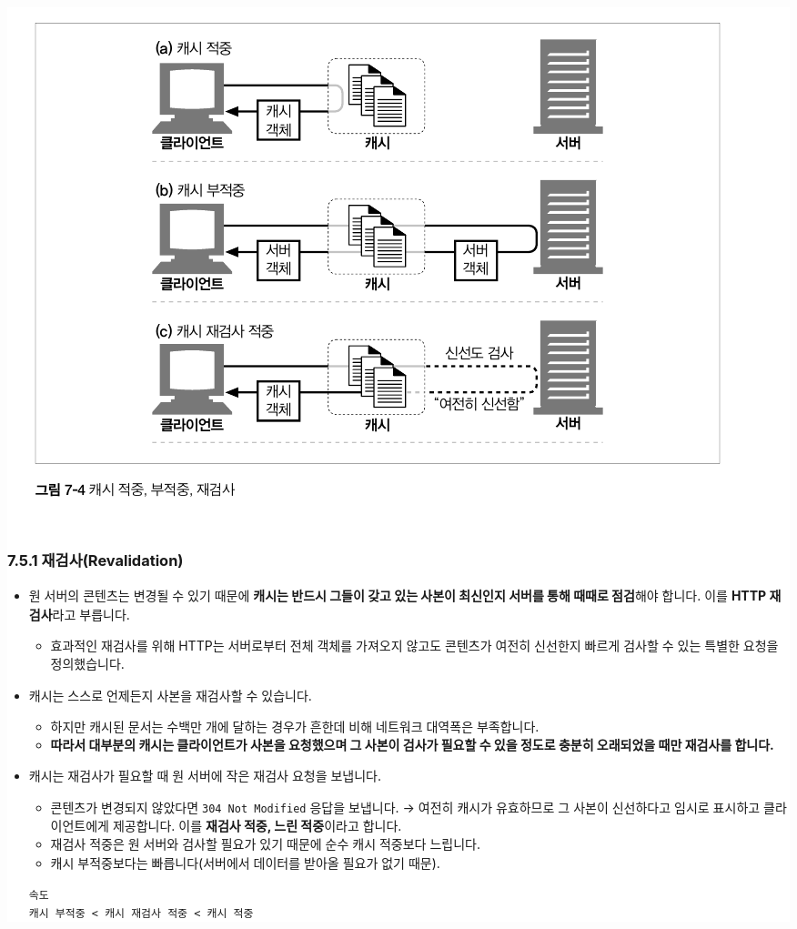 ![image7-4](./images/7-4.png)

### 7.5.1 재검사(Revalidation)

  * 원 서버의 콘텐츠는 변경될 수 있기 때문에 **캐시는 반드시 그들이 갖고 있는 사본이 최신인지 서버를 통해 때때로 점검**해야 합니다. 이를 **HTTP 재검사**라고 부릅니다.

      * 효과적인 재검사를 위해 HTTP는 서버로부터 전체 객체를 가져오지 않고도 콘텐츠가 여전히 신선한지 빠르게 검사할 수 있는 특별한 요청을 정의했습니다.

  * 캐시는 스스로 언제든지 사본을 재검사할 수 있습니다.

      * 하지만 캐시된 문서는 수백만 개에 달하는 경우가 흔한데 비해 네트워크 대역폭은 부족합니다.
      * **따라서 대부분의 캐시는 클라이언트가 사본을 요청했으며 그 사본이 검사가 필요할 수 있을 정도로 충분히 오래되었을 때만 재검사를 합니다.**

  * 캐시는 재검사가 필요할 때 원 서버에 작은 재검사 요청을 보냅니다.

      * 콘텐츠가 변경되지 않았다면 `304 Not Modified` 응답을 보냅니다. → 여전히 캐시가 유효하므로 그 사본이 신선하다고 임시로 표시하고 클라이언트에게 제공합니다. 이를 **재검사 적중, 느린 적중**이라고 합니다.
      * 재검사 적중은 원 서버와 검사할 필요가 있기 때문에 순수 캐시 적중보다 느립니다.
      * 캐시 부적중보다는 빠릅니다(서버에서 데이터를 받아올 필요가 없기 때문).

    ```markdown
    속도
    캐시 부적중 < 캐시 재검사 적중 < 캐시 적중
    ```